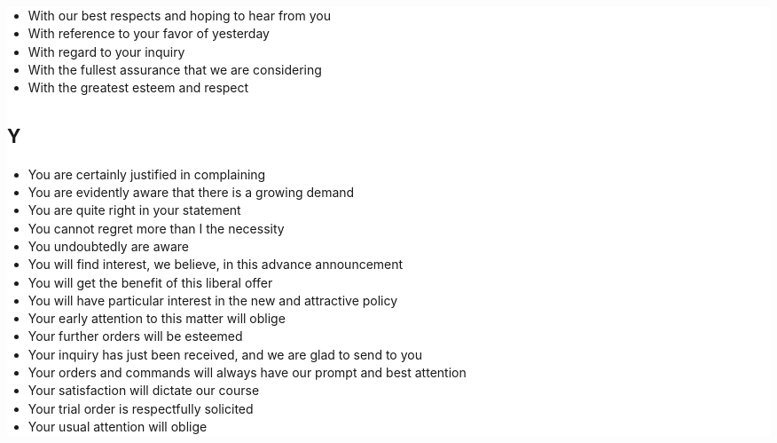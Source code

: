 - With our best respects and hoping to hear from you
- With reference to your favor of yesterday
- With regard to your inquiry
- With the fullest assurance that we are considering
- With the greatest esteem and respect

## Y

- You are certainly justified in complaining
- You are evidently aware that there is a growing demand
- You are quite right in your statement
- You cannot regret more than I the necessity
- You undoubtedly are aware
- You will find interest, we believe, in this advance announcement
- You will get the benefit of this liberal offer
- You will have particular interest in the new and attractive policy
- Your early attention to this matter will oblige
- Your further orders will be esteemed
- Your inquiry has just been received, and we are glad to send to you
- Your orders and commands will always have our prompt and best attention
- Your satisfaction will dictate our course
- Your trial order is respectfully solicited
- Your usual attention will oblige
